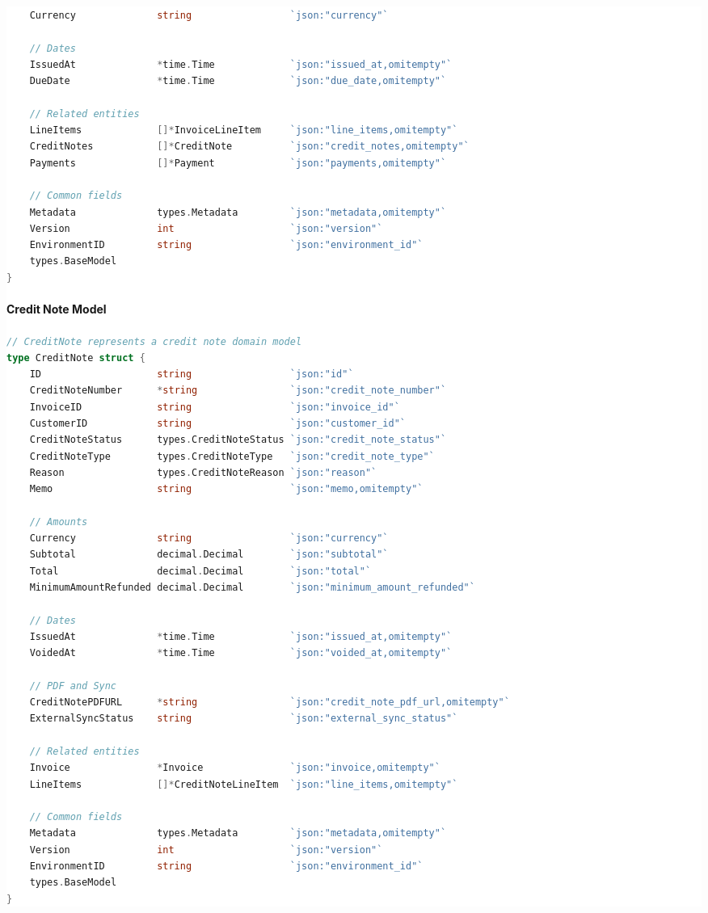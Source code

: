 ```go
    Currency              string                 `json:"currency"`

    // Dates
    IssuedAt              *time.Time             `json:"issued_at,omitempty"`
    DueDate               *time.Time             `json:"due_date,omitempty"`

    // Related entities
    LineItems             []*InvoiceLineItem     `json:"line_items,omitempty"`
    CreditNotes           []*CreditNote          `json:"credit_notes,omitempty"`
    Payments              []*Payment             `json:"payments,omitempty"`

    // Common fields
    Metadata              types.Metadata         `json:"metadata,omitempty"`
    Version               int                    `json:"version"`
    EnvironmentID         string                 `json:"environment_id"`
    types.BaseModel
}
```

#### Credit Note Model

```go
// CreditNote represents a credit note domain model
type CreditNote struct {
    ID                    string                 `json:"id"`
    CreditNoteNumber      *string                `json:"credit_note_number"`
    InvoiceID             string                 `json:"invoice_id"`
    CustomerID            string                 `json:"customer_id"`
    CreditNoteStatus      types.CreditNoteStatus `json:"credit_note_status"`
    CreditNoteType        types.CreditNoteType   `json:"credit_note_type"`
    Reason                types.CreditNoteReason `json:"reason"`
    Memo                  string                 `json:"memo,omitempty"`

    // Amounts
    Currency              string                 `json:"currency"`
    Subtotal              decimal.Decimal        `json:"subtotal"`
    Total                 decimal.Decimal        `json:"total"`
    MinimumAmountRefunded decimal.Decimal        `json:"minimum_amount_refunded"`

    // Dates
    IssuedAt              *time.Time             `json:"issued_at,omitempty"`
    VoidedAt              *time.Time             `json:"voided_at,omitempty"`

    // PDF and Sync
    CreditNotePDFURL      *string                `json:"credit_note_pdf_url,omitempty"`
    ExternalSyncStatus    string                 `json:"external_sync_status"`

    // Related entities
    Invoice               *Invoice               `json:"invoice,omitempty"`
    LineItems             []*CreditNoteLineItem  `json:"line_items,omitempty"`

    // Common fields
    Metadata              types.Metadata         `json:"metadata,omitempty"`
    Version               int                    `json:"version"`
    EnvironmentID         string                 `json:"environment_id"`
    types.BaseModel
}
```
